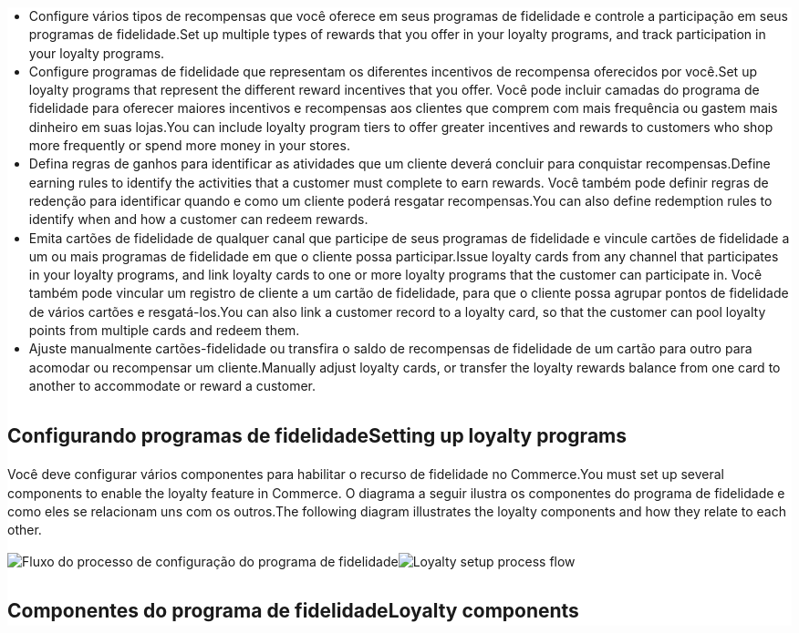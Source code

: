 - <span data-ttu-id="da089-108">Configure vários tipos de recompensas que você oferece em seus programas de fidelidade e controle a participação em seus programas de fidelidade.</span><span class="sxs-lookup"><span data-stu-id="da089-108">Set up multiple types of rewards that you offer in your loyalty programs, and track participation in your loyalty programs.</span></span>
- <span data-ttu-id="da089-109">Configure programas de fidelidade que representam os diferentes incentivos de recompensa oferecidos por você.</span><span class="sxs-lookup"><span data-stu-id="da089-109">Set up loyalty programs that represent the different reward incentives that you offer.</span></span> <span data-ttu-id="da089-110">Você pode incluir camadas do programa de fidelidade para oferecer maiores incentivos e recompensas aos clientes que comprem com mais frequência ou gastem mais dinheiro em suas lojas.</span><span class="sxs-lookup"><span data-stu-id="da089-110">You can include loyalty program tiers to offer greater incentives and rewards to customers who shop more frequently or spend more money in your stores.</span></span>
- <span data-ttu-id="da089-111">Defina regras de ganhos para identificar as atividades que um cliente deverá concluir para conquistar recompensas.</span><span class="sxs-lookup"><span data-stu-id="da089-111">Define earning rules to identify the activities that a customer must complete to earn rewards.</span></span> <span data-ttu-id="da089-112">Você também pode definir regras de redenção para identificar quando e como um cliente poderá resgatar recompensas.</span><span class="sxs-lookup"><span data-stu-id="da089-112">You can also define redemption rules to identify when and how a customer can redeem rewards.</span></span>
- <span data-ttu-id="da089-113">Emita cartões de fidelidade de qualquer canal que participe de seus programas de fidelidade e vincule cartões de fidelidade a um ou mais programas de fidelidade em que o cliente possa participar.</span><span class="sxs-lookup"><span data-stu-id="da089-113">Issue loyalty cards from any channel that participates in your loyalty programs, and link loyalty cards to one or more loyalty programs that the customer can participate in.</span></span> <span data-ttu-id="da089-114">Você também pode vincular um registro de cliente a um cartão de fidelidade, para que o cliente possa agrupar pontos de fidelidade de vários cartões e resgatá-los.</span><span class="sxs-lookup"><span data-stu-id="da089-114">You can also link a customer record to a loyalty card, so that the customer can pool loyalty points from multiple cards and redeem them.</span></span>
- <span data-ttu-id="da089-115">Ajuste manualmente cartões-fidelidade ou transfira o saldo de recompensas de fidelidade de um cartão para outro para acomodar ou recompensar um cliente.</span><span class="sxs-lookup"><span data-stu-id="da089-115">Manually adjust loyalty cards, or transfer the loyalty rewards balance from one card to another to accommodate or reward a customer.</span></span>

## <a name="setting-up-loyalty-programs"></a><span data-ttu-id="da089-116">Configurando programas de fidelidade</span><span class="sxs-lookup"><span data-stu-id="da089-116">Setting up loyalty programs</span></span>

<span data-ttu-id="da089-117">Você deve configurar vários componentes para habilitar o recurso de fidelidade no Commerce.</span><span class="sxs-lookup"><span data-stu-id="da089-117">You must set up several components to enable the loyalty feature in Commerce.</span></span> <span data-ttu-id="da089-118">O diagrama a seguir ilustra os componentes do programa de fidelidade e como eles se relacionam uns com os outros.</span><span class="sxs-lookup"><span data-stu-id="da089-118">The following diagram illustrates the loyalty components and how they relate to each other.</span></span>

<span data-ttu-id="da089-119">![Fluxo do processo de configuração do programa de fidelidade](./media/loyaltyprocess.gif "Componentes de fidelidade e como eles estão relacionados")</span><span class="sxs-lookup"><span data-stu-id="da089-119">![Loyalty setup process flow](./media/loyaltyprocess.gif "Loyalty components and how they relate to each other")</span></span>

## <a name="loyalty-components"></a><span data-ttu-id="da089-120">Componentes do programa de fidelidade</span><span class="sxs-lookup"><span data-stu-id="da089-120">Loyalty components</span></span>
